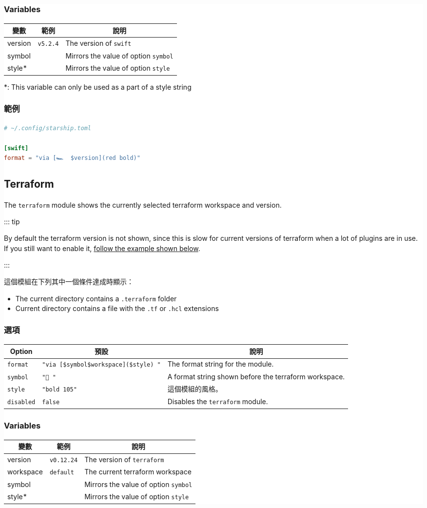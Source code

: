 ### Variables

| 變數        | 範例       | 說明                                   |
| --------- | -------- | ------------------------------------ |
| version   | `v5.2.4` | The version of `swift`               |
| symbol    |          | Mirrors the value of option `symbol` |
| style\* |          | Mirrors the value of option `style`  |

\*: This variable can only be used as a part of a style string

### 範例

```toml
# ~/.config/starship.toml

[swift]
format = "via [🏎  $version](red bold)"
```

## Terraform

The `terraform` module shows the currently selected terraform workspace and version.

::: tip

By default the terraform version is not shown, since this is slow for current versions of terraform when a lot of plugins are in use. If you still want to enable it, [follow the example shown below](#with-version).

:::

這個模組在下列其中一個條件達成時顯示：

- The current directory contains a `.terraform` folder
- Current directory contains a file with the `.tf` or `.hcl` extensions

### 選項

| Option     | 預設                                   | 說明                                                    |
| ---------- | ------------------------------------ | ----------------------------------------------------- |
| `format`   | `"via [$symbol$workspace]($style) "` | The format string for the module.                     |
| `symbol`   | `"💠 "`                               | A format string shown before the terraform workspace. |
| `style`    | `"bold 105"`                         | 這個模組的風格。                                              |
| `disabled` | `false`                              | Disables the `terraform` module.                      |

### Variables

| 變數        | 範例         | 說明                                   |
| --------- | ---------- | ------------------------------------ |
| version   | `v0.12.24` | The version of `terraform`           |
| workspace | `default`  | The current terraform workspace      |
| symbol    |            | Mirrors the value of option `symbol` |
| style\* |            | Mirrors the value of option `style`  |
